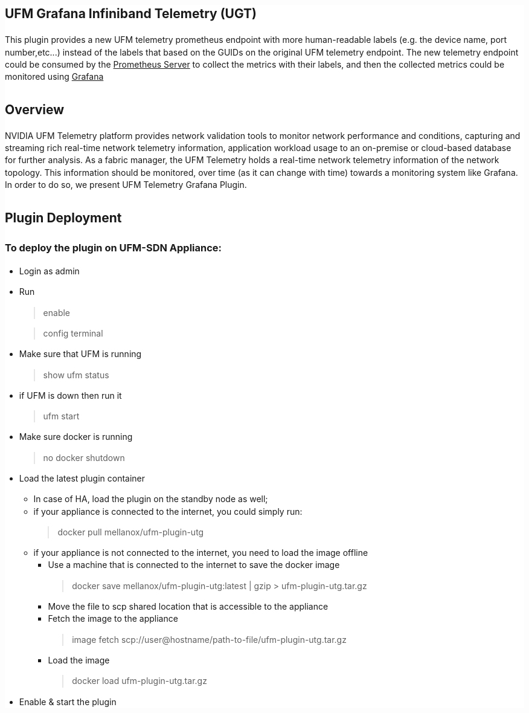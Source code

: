 UFM Grafana Infiniband Telemetry (UGT)
--------------------------------------------------------

This plugin provides a new UFM telemetry prometheus endpoint with more human-readable labels (e.g. the device name, port number,etc...) instead of the labels that based on the GUIDs on the original UFM telemetry endpoint.
The new telemetry endpoint could be consumed by the [Prometheus Server](https://prometheus.io/) to collect the metrics with their labels, and then the collected metrics could be monitored using [Grafana](https://grafana.com/)

Overview
--------------------------------------------------------

NVIDIA UFM Telemetry platform provides network validation tools to monitor network performance and conditions, capturing and streaming rich real-time network telemetry information, application workload usage to an on-premise or cloud-based database for further analysis.
As a fabric manager, the UFM Telemetry holds a real-time network telemetry information of the network topology. This information should be monitored, over time (as it can change with time) towards a monitoring system like Grafana. In order to do so, we present UFM Telemetry Grafana Plugin.

Plugin Deployment
--------------------------------------------------------

### To deploy the plugin on UFM-SDN Appliance:

- Login as admin
- Run 


    > enable
    
    > config terminal

- Make sure that UFM is running


    > show ufm status
- if UFM is down then run it

    > ufm start
  
- Make sure docker is running
  
    > no docker shutdown
  
- Load the latest plugin container
  - In case of HA, load the plugin on the standby node as well;
  - if your appliance is connected to the internet, you could simply run:
    > docker pull mellanox/ufm-plugin-utg
  - if your appliance is not connected to the internet, you need to load the image offline 
    - Use a machine that is connected to the internet to save the docker image 
      > docker save mellanox/ufm-plugin-utg:latest | gzip > ufm-plugin-utg.tar.gz
    - Move the file to scp shared location that is accessible to the appliance 
    - Fetch the image to the appliance 
      > image fetch scp://user@hostname/path-to-file/ufm-plugin-utg.tar.gz
    - Load the image
      > docker load ufm-plugin-utg.tar.gz
- Enable & start the plugin 
